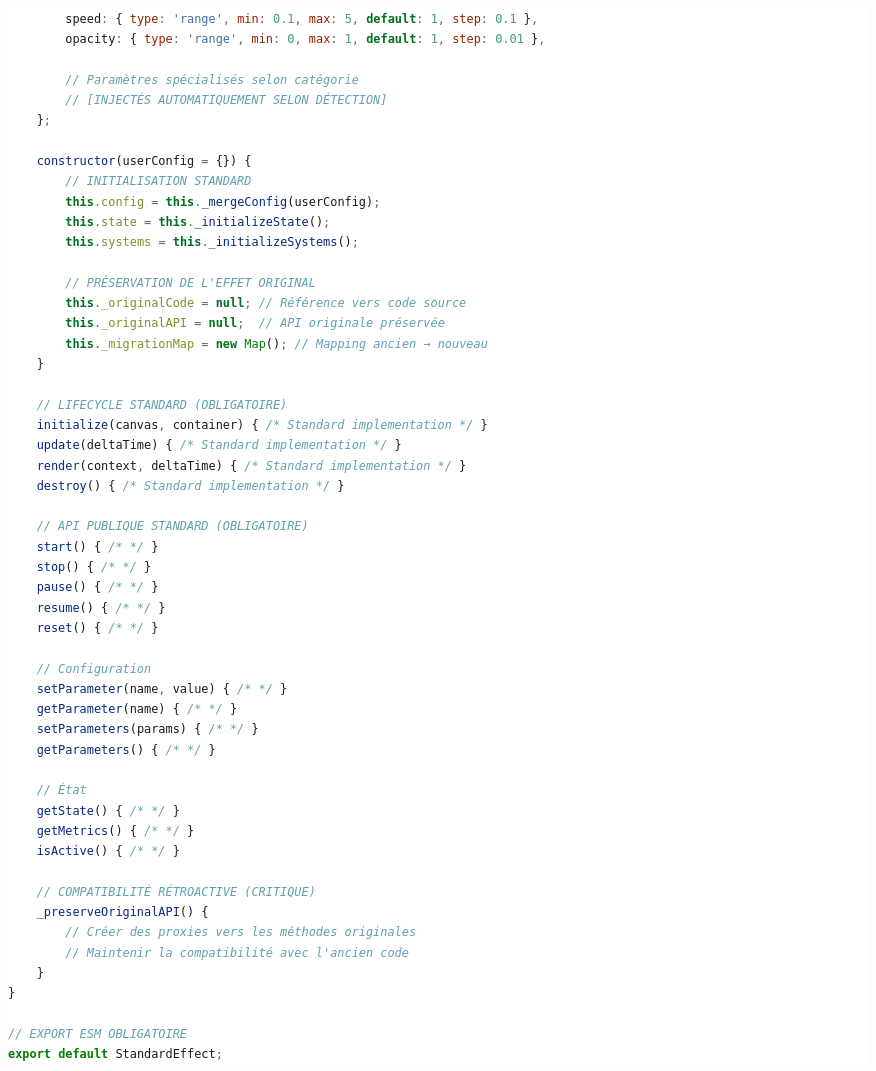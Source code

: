 ```javascript
        speed: { type: 'range', min: 0.1, max: 5, default: 1, step: 0.1 },
        opacity: { type: 'range', min: 0, max: 1, default: 1, step: 0.01 },
        
        // Paramètres spécialisés selon catégorie
        // [INJECTÉS AUTOMATIQUEMENT SELON DÉTECTION]
    };

    constructor(userConfig = {}) {
        // INITIALISATION STANDARD
        this.config = this._mergeConfig(userConfig);
        this.state = this._initializeState();
        this.systems = this._initializeSystems();
        
        // PRÉSERVATION DE L'EFFET ORIGINAL
        this._originalCode = null; // Référence vers code source
        this._originalAPI = null;  // API originale préservée
        this._migrationMap = new Map(); // Mapping ancien → nouveau
    }

    // LIFECYCLE STANDARD (OBLIGATOIRE)
    initialize(canvas, container) { /* Standard implementation */ }
    update(deltaTime) { /* Standard implementation */ }
    render(context, deltaTime) { /* Standard implementation */ }
    destroy() { /* Standard implementation */ }

    // API PUBLIQUE STANDARD (OBLIGATOIRE)
    start() { /* */ }
    stop() { /* */ }
    pause() { /* */ }
    resume() { /* */ }
    reset() { /* */ }
    
    // Configuration
    setParameter(name, value) { /* */ }
    getParameter(name) { /* */ }
    setParameters(params) { /* */ }
    getParameters() { /* */ }
    
    // État
    getState() { /* */ }
    getMetrics() { /* */ }
    isActive() { /* */ }

    // COMPATIBILITÉ RÉTROACTIVE (CRITIQUE)
    _preserveOriginalAPI() {
        // Créer des proxies vers les méthodes originales
        // Maintenir la compatibilité avec l'ancien code
    }
}

// EXPORT ESM OBLIGATOIRE
export default StandardEffect;
```
